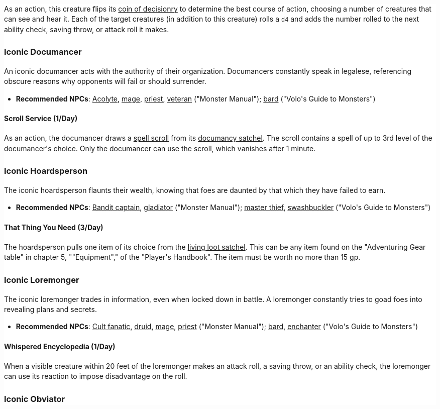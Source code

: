 As an action, this creature flips its [coin of decisionry](/3-Mechanics/CLI/items/coin-of-decisionry-ai.md) to determine the best course of action, choosing a number of creatures that can see and hear it. Each of the target creatures (in addition to this creature) rolls a `d4` and adds the number rolled to the next ability check, saving throw, or attack roll it makes.

### Iconic Documancer

An iconic documancer acts with the authority of their organization. Documancers constantly speak in legalese, referencing obscure reasons why opponents will fail or should surrender.

- **Recommended NPCs**: [Acolyte](/3-Mechanics/CLI/bestiary/humanoid/acolyte.md), [mage](/3-Mechanics/CLI/bestiary/humanoid/mage.md), [priest](/3-Mechanics/CLI/bestiary/humanoid/priest.md), [veteran](/3-Mechanics/CLI/bestiary/humanoid/veteran.md) ("Monster Manual"); [bard](/3-Mechanics/CLI/bestiary/humanoid/bard-mpmm.md) ("Volo's Guide to Monsters")  

#### Scroll Service (1/Day)

As an action, the documancer draws a [spell scroll](/3-Mechanics/CLI/items/spell-scroll.md) from its [documancy satchel](/3-Mechanics/CLI/items/documancy-satchel-ai.md). The scroll contains a spell of up to 3rd level of the documancer's choice. Only the documancer can use the scroll, which vanishes after 1 minute.

### Iconic Hoardsperson

The iconic hoardsperson flaunts their wealth, knowing that foes are daunted by that which they have failed to earn.

- **Recommended NPCs**: [Bandit captain](/3-Mechanics/CLI/bestiary/humanoid/bandit-captain.md), [gladiator](/3-Mechanics/CLI/bestiary/humanoid/gladiator.md) ("Monster Manual"); [master thief](/3-Mechanics/CLI/bestiary/humanoid/master-thief-mpmm.md), [swashbuckler](/3-Mechanics/CLI/bestiary/humanoid/swashbuckler-mpmm.md) ("Volo's Guide to Monsters")  

#### That Thing You Need (3/Day)

The hoardsperson pulls one item of its choice from the [living loot satchel](/3-Mechanics/CLI/items/living-loot-satchel-ai.md). This can be any item found on the "Adventuring Gear table" in chapter 5, ""Equipment"," of the "Player's Handbook". The item must be worth no more than 15 gp.

### Iconic Loremonger

The iconic loremonger trades in information, even when locked down in battle. A loremonger constantly tries to goad foes into revealing plans and secrets.

- **Recommended NPCs**: [Cult fanatic](/3-Mechanics/CLI/bestiary/humanoid/cult-fanatic.md), [druid](/3-Mechanics/CLI/bestiary/humanoid/druid.md), [mage](/3-Mechanics/CLI/bestiary/humanoid/mage.md), [priest](/3-Mechanics/CLI/bestiary/humanoid/priest.md) ("Monster Manual"); [bard](/3-Mechanics/CLI/bestiary/humanoid/bard-mpmm.md), [enchanter](/3-Mechanics/CLI/bestiary/humanoid/enchanter-wizard-mpmm.md) ("Volo's Guide to Monsters")  

#### Whispered Encyclopedia (1/Day)

When a visible creature within 20 feet of the loremonger makes an attack roll, a saving throw, or an ability check, the loremonger can use its reaction to impose disadvantage on the roll.

### Iconic Obviator
